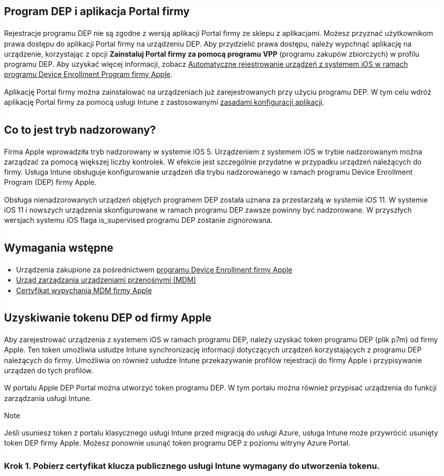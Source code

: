 ## <a name="dep-and-the-company-portal"></a>Program DEP i aplikacja Portal firmy

Rejestracje programu DEP nie są zgodne z wersją aplikacji Portal firmy ze sklepu z aplikacjami. Możesz przyznać użytkownikom prawa dostępu do aplikacji Portal firmy na urządzeniu DEP. Aby przydzielić prawa dostępu, należy wypchnąć aplikację na urządzenie, korzystając z opcji **Zainstaluj Portal firmy za pomocą programu VPP** (programu zakupów zbiorczych) w profilu programu DEP. Aby uzyskać więcej informacji, zobacz [Automatyczne rejestrowanie urządzeń z systemem iOS w ramach programu Device Enrollment Program firmy Apple](device-enrollment-program-enroll-ios.md#create-an-apple-enrollment-profile).

 Aplikację Portal firmy można zainstalować na urządzeniach już zarejestrowanych przy użyciu programu DEP. W tym celu wdróż aplikację Portal firmy za pomocą usługi Intune z zastosowanymi [zasadami konfiguracji aplikacji](../apps/app-configuration-policies-use-ios.md).

## <a name="what-is-supervised-mode"></a>Co to jest tryb nadzorowany?

Firma Apple wprowadziła tryb nadzorowany w systemie iOS 5. Urządzeniem z systemem iOS w trybie nadzorowanym można zarządzać za pomocą większej liczby kontrolek. W efekcie jest szczególnie przydatne w przypadku urządzeń należących do firmy. Usługa Intune obsługuje konfigurowanie urządzeń dla trybu nadzorowanego w ramach programu Device Enrollment Program (DEP) firmy Apple.

Obsługa nienadzorowanych urządzeń objętych programem DEP została uznana za przestarzałą w systemie iOS 11. W systemie iOS 11 i nowszych urządzenia skonfigurowane w ramach programu DEP zawsze powinny być nadzorowane. W przyszłych wersjach systemu iOS flaga is_supervised programu DEP zostanie zignorowana.


## <a name="prerequisites"></a>Wymagania wstępne
- Urządzenia zakupione za pośrednictwem [programu Device Enrollment firmy Apple](http://deploy.apple.com)
- [Urząd zarządzania urządzeniami przenośnymi (MDM)](../fundamentals/mdm-authority-set.md)
- [Certyfikat wypychania MDM firmy Apple](apple-mdm-push-certificate-get.md)

## <a name="get-an-apple-dep-token"></a>Uzyskiwanie tokenu DEP od firmy Apple

Aby zarejestrować urządzenia z systemem iOS w ramach programu DEP, należy uzyskać token programu DEP (plik p7m) od firmy Apple. Ten token umożliwia usłudze Intune synchronizację informacji dotyczących urządzeń korzystających z programu DEP należących do firmy. Umożliwia on również usłudze Intune przekazywanie profilów rejestracji do firmy Apple i przypisywanie urządzeń do tych profilów.

W portalu Apple DEP Portal można utworzyć token programu DEP. W tym portalu można również przypisać urządzenia do funkcji zarządzania usługi Intune.

> [!NOTE]
> Jeśli usuniesz token z portalu klasycznego usługi Intune przed migracją do usługi Azure, usługa Intune może przywrócić usunięty token DEP firmy Apple. Możesz ponownie usunąć token programu DEP z poziomu witryny Azure Portal.

### <a name="step-1-download-the-intune-public-key-certificate-required-to-create-the-token"></a>Krok 1. Pobierz certyfikat klucza publicznego usługi Intune wymagany do utworzenia tokenu.

